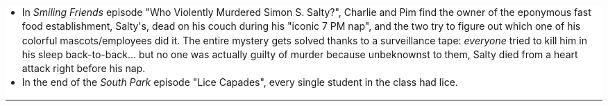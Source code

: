 -   In _Smiling Friends_ episode "Who Violently Murdered Simon S. Salty?", Charlie and Pim find the owner of the eponymous fast food establishment, Salty's, dead on his couch during his "iconic 7 PM nap", and the two try to figure out which one of his colorful mascots/employees did it. The entire mystery gets solved thanks to a surveillance tape: _everyone_ tried to kill him in his sleep back-to-back... but no one was actually guilty of murder because unbeknownst to them, Salty died from a heart attack right before his nap.
-   In the end of the _South Park_ episode "Lice Capades", every single student in the class had lice.

___